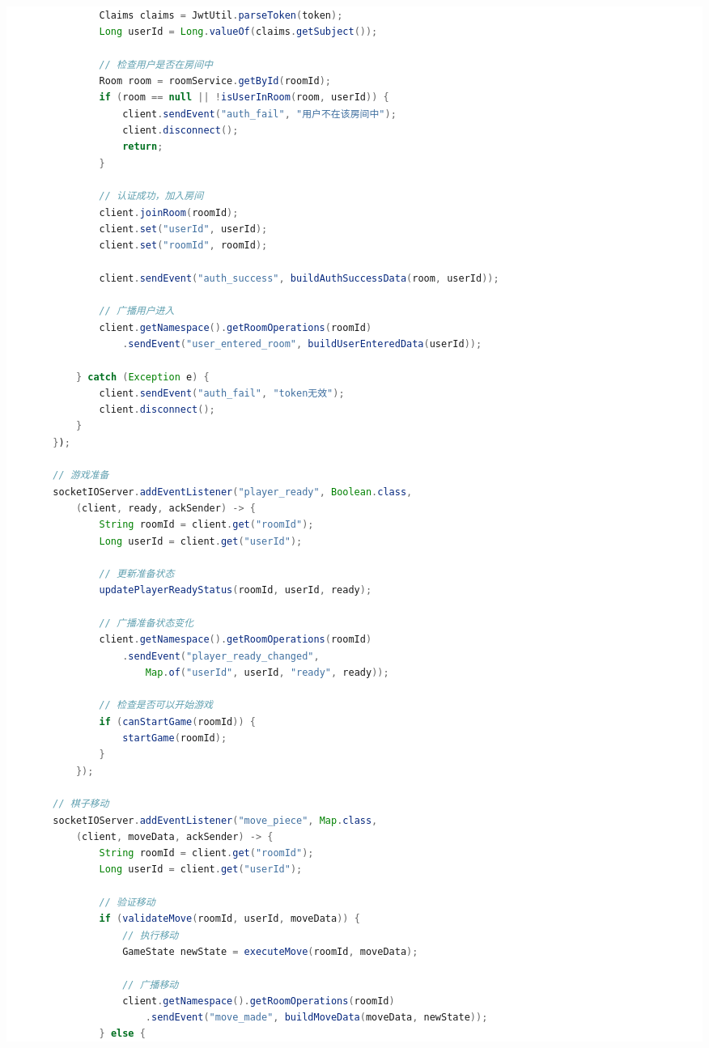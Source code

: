 ```java
                Claims claims = JwtUtil.parseToken(token);
                Long userId = Long.valueOf(claims.getSubject());

                // 检查用户是否在房间中
                Room room = roomService.getById(roomId);
                if (room == null || !isUserInRoom(room, userId)) {
                    client.sendEvent("auth_fail", "用户不在该房间中");
                    client.disconnect();
                    return;
                }

                // 认证成功，加入房间
                client.joinRoom(roomId);
                client.set("userId", userId);
                client.set("roomId", roomId);

                client.sendEvent("auth_success", buildAuthSuccessData(room, userId));

                // 广播用户进入
                client.getNamespace().getRoomOperations(roomId)
                    .sendEvent("user_entered_room", buildUserEnteredData(userId));

            } catch (Exception e) {
                client.sendEvent("auth_fail", "token无效");
                client.disconnect();
            }
        });

        // 游戏准备
        socketIOServer.addEventListener("player_ready", Boolean.class,
            (client, ready, ackSender) -> {
                String roomId = client.get("roomId");
                Long userId = client.get("userId");

                // 更新准备状态
                updatePlayerReadyStatus(roomId, userId, ready);

                // 广播准备状态变化
                client.getNamespace().getRoomOperations(roomId)
                    .sendEvent("player_ready_changed",
                        Map.of("userId", userId, "ready", ready));

                // 检查是否可以开始游戏
                if (canStartGame(roomId)) {
                    startGame(roomId);
                }
            });

        // 棋子移动
        socketIOServer.addEventListener("move_piece", Map.class,
            (client, moveData, ackSender) -> {
                String roomId = client.get("roomId");
                Long userId = client.get("userId");

                // 验证移动
                if (validateMove(roomId, userId, moveData)) {
                    // 执行移动
                    GameState newState = executeMove(roomId, moveData);

                    // 广播移动
                    client.getNamespace().getRoomOperations(roomId)
                        .sendEvent("move_made", buildMoveData(moveData, newState));
                } else {
```
